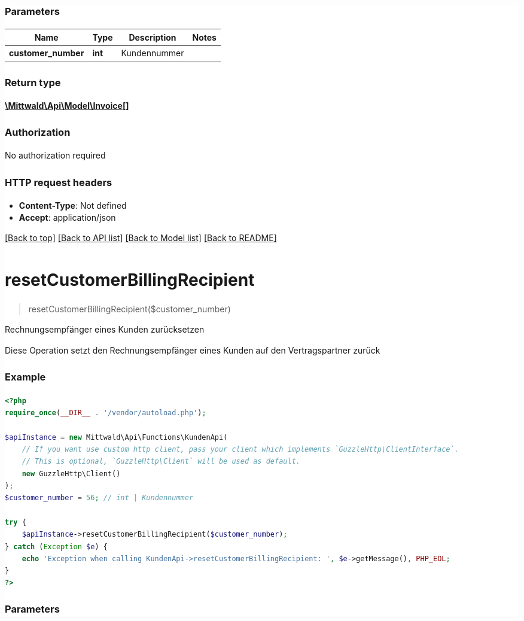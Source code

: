 ### Parameters

Name | Type | Description  | Notes
------------- | ------------- | ------------- | -------------
 **customer_number** | **int**| Kundennummer |

### Return type

[**\Mittwald\Api\Model\Invoice[]**](../Model/Invoice.md)

### Authorization

No authorization required

### HTTP request headers

 - **Content-Type**: Not defined
 - **Accept**: application/json

[[Back to top]](#) [[Back to API list]](../../README.md#documentation-for-api-endpoints) [[Back to Model list]](../../README.md#documentation-for-models) [[Back to README]](../../README.md)

# **resetCustomerBillingRecipient**
> resetCustomerBillingRecipient($customer_number)

Rechnungsempfänger eines Kunden zurücksetzen

Diese Operation setzt den Rechnungsempfänger eines Kunden auf den Vertragspartner zurück

### Example
```php
<?php
require_once(__DIR__ . '/vendor/autoload.php');

$apiInstance = new Mittwald\Api\Functions\KundenApi(
    // If you want use custom http client, pass your client which implements `GuzzleHttp\ClientInterface`.
    // This is optional, `GuzzleHttp\Client` will be used as default.
    new GuzzleHttp\Client()
);
$customer_number = 56; // int | Kundennummer

try {
    $apiInstance->resetCustomerBillingRecipient($customer_number);
} catch (Exception $e) {
    echo 'Exception when calling KundenApi->resetCustomerBillingRecipient: ', $e->getMessage(), PHP_EOL;
}
?>
```

### Parameters
